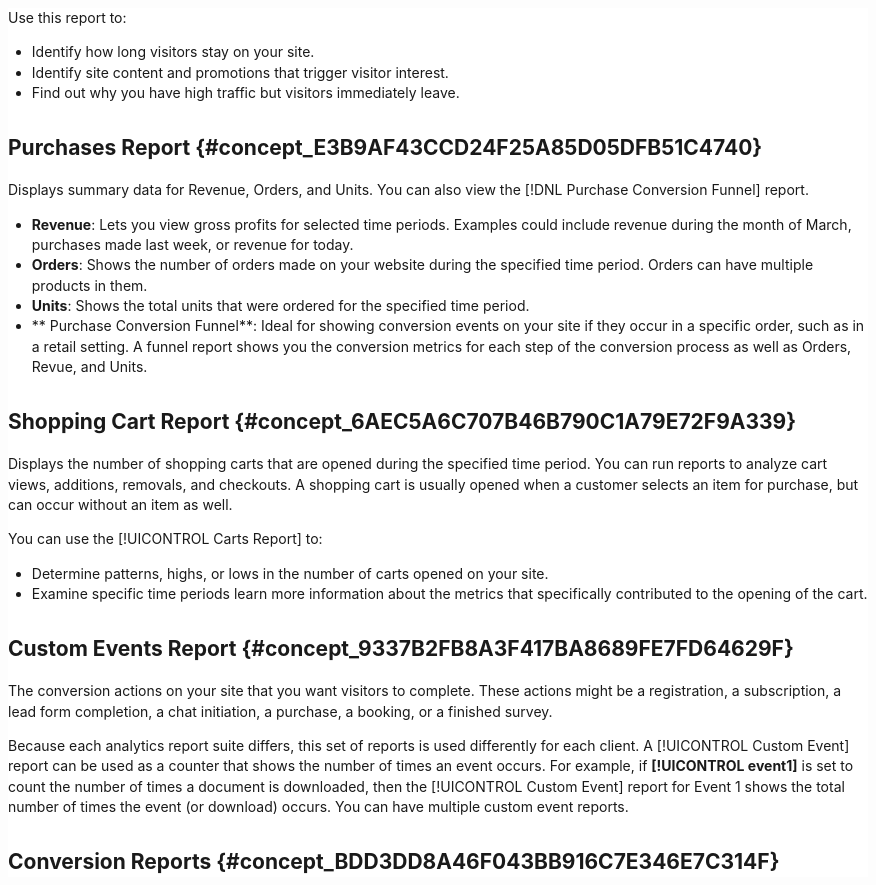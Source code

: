 

Use this report to:

* Identify how long visitors stay on your site. 
* Identify site content and promotions that trigger visitor interest. 
* Find out why you have high traffic but visitors immediately leave.

## Purchases Report {#concept_E3B9AF43CCD24F25A85D05DFB51C4740}

Displays summary data for Revenue, Orders, and Units. You can also view the [!DNL Purchase Conversion Funnel] report.



* **Revenue**: Lets you view gross profits for selected time periods. Examples could include revenue during the month of March, purchases made last week, or revenue for today. 
* **Orders**: Shows the number of orders made on your website during the specified time period. Orders can have multiple products in them. 
* **Units**: Shows the total units that were ordered for the specified time period. 
* ** Purchase Conversion Funnel**: Ideal for showing conversion events on your site if they occur in a specific order, such as in a retail setting. A funnel report shows you the conversion metrics for each step of the conversion process as well as Orders, Revue, and Units.

## Shopping Cart Report {#concept_6AEC5A6C707B46B790C1A79E72F9A339}

Displays the number of shopping carts that are opened during the specified time period. You can run reports to analyze cart views, additions, removals, and checkouts. A shopping cart is usually opened when a customer selects an item for purchase, but can occur without an item as well.



You can use the [!UICONTROL Carts Report] to:

* Determine patterns, highs, or lows in the number of carts opened on your site. 
* Examine specific time periods learn more information about the metrics that specifically contributed to the opening of the cart.

## Custom Events Report {#concept_9337B2FB8A3F417BA8689FE7FD64629F}

The conversion actions on your site that you want visitors to complete. These actions might be a registration, a subscription, a lead form completion, a chat initiation, a purchase, a booking, or a finished survey.



Because each analytics report suite differs, this set of reports is used differently for each client. A [!UICONTROL Custom Event] report can be used as a counter that shows the number of times an event occurs. For example, if **[!UICONTROL event1]** is set to count the number of times a document is downloaded, then the [!UICONTROL Custom Event] report for Event 1 shows the total number of times the event (or download) occurs. You can have multiple custom event reports. 

## Conversion Reports {#concept_BDD3DD8A46F043BB916C7E346E7C314F}
